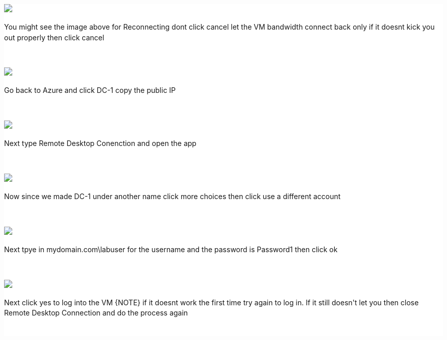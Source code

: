<p>
<img src="https://github.com/user-attachments/assets/e7ddfa11-bb9f-4bfb-9f57-1d8fe280d366"

</p>
<p>
You might see the image above for Reconnecting dont click cancel let the VM bandwidth connect back only if it doesnt kick you out properly then click cancel 
</p>
<br />

<p>
<img src="https://github.com/user-attachments/assets/00a33d64-30b3-4e2a-ab83-7a5cb51471c5"

</p>
<p>
Go back to Azure and click DC-1 copy the public IP 
</p>
<br />

<p>
<img src="https://github.com/user-attachments/assets/20e7df53-b643-40eb-9dac-fac8853fbbd7"

</p>
<p>
Next type Remote Desktop Conenction and open the app 
</p>
<br />

<p>
<img src="https://github.com/user-attachments/assets/2fab10e5-600c-4009-88ec-29b24eb803f3"

</p>
<p>
Now since we made DC-1 under another name click more choices then click use a different account 
</p>
<br />

<p>
<img src="https://github.com/user-attachments/assets/0f58ac94-383a-43ce-81f6-793b953cae78"

</p>
<p>
Next tpye in mydomain.com\labuser for the username and the password is Password1 then click ok 
</p>
<br />

<p>
<img src="https://github.com/user-attachments/assets/bc043c09-1fea-4d5e-8ab7-f69dee436e15"

</p>
<p>
Next click yes to log into the VM {NOTE} if it doesnt work the first time try again to log in. If it still doesn't let you then close Remote Desktop Connection and do the process again 
</p>
<br />
